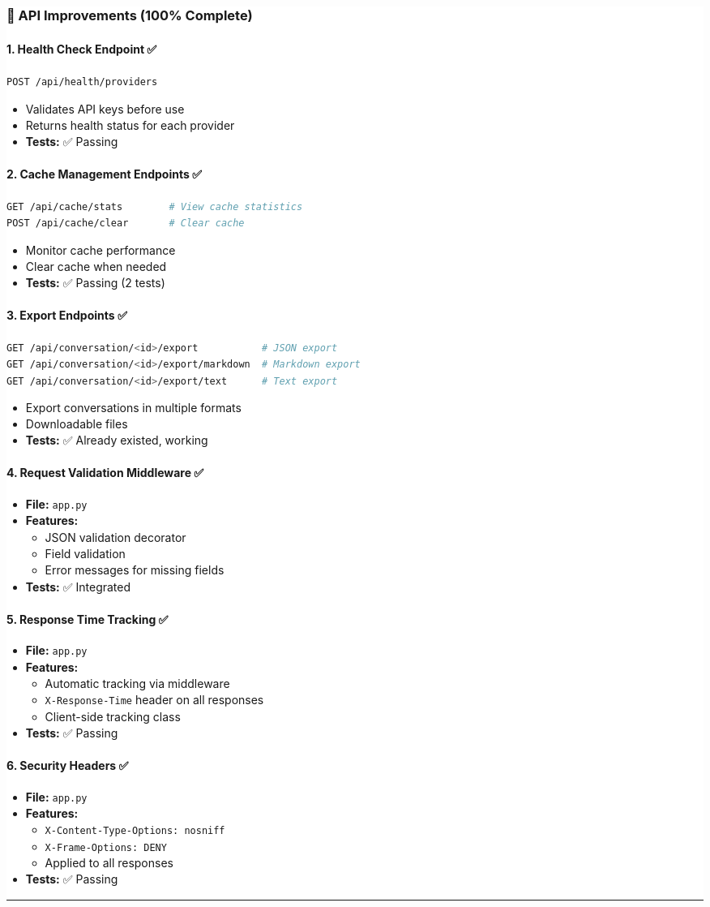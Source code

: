 
### 🔌 API Improvements (100% Complete)

#### 1. Health Check Endpoint ✅
```bash
POST /api/health/providers
```
- Validates API keys before use
- Returns health status for each provider
- **Tests:** ✅ Passing

#### 2. Cache Management Endpoints ✅
```bash
GET /api/cache/stats        # View cache statistics
POST /api/cache/clear       # Clear cache
```
- Monitor cache performance
- Clear cache when needed
- **Tests:** ✅ Passing (2 tests)

#### 3. Export Endpoints ✅
```bash
GET /api/conversation/<id>/export           # JSON export
GET /api/conversation/<id>/export/markdown  # Markdown export
GET /api/conversation/<id>/export/text      # Text export
```
- Export conversations in multiple formats
- Downloadable files
- **Tests:** ✅ Already existed, working

#### 4. Request Validation Middleware ✅
- **File:** `app.py`
- **Features:**
  - JSON validation decorator
  - Field validation
  - Error messages for missing fields
- **Tests:** ✅ Integrated

#### 5. Response Time Tracking ✅
- **File:** `app.py`
- **Features:**
  - Automatic tracking via middleware
  - `X-Response-Time` header on all responses
  - Client-side tracking class
- **Tests:** ✅ Passing

#### 6. Security Headers ✅
- **File:** `app.py`
- **Features:**
  - `X-Content-Type-Options: nosniff`
  - `X-Frame-Options: DENY`
  - Applied to all responses
- **Tests:** ✅ Passing

---